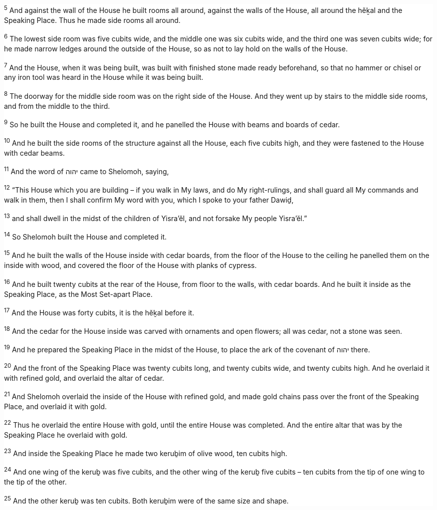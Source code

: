<sup>5</sup> And against the wall of the House he built rooms all around, against the walls of the House, all around the hĕḵal and the Speaking Place. Thus he made side rooms all around.

<sup>6</sup> The lowest side room was five cubits wide, and the middle one was six cubits wide, and the third one was seven cubits wide; for he made narrow ledges around the outside of the House, so as not to lay hold on the walls of the House.

<sup>7</sup> And the House, when it was being built, was built with finished stone made ready beforehand, so that no hammer or chisel or any iron tool was heard in the House while it was being built.

<sup>8</sup> The doorway for the middle side room was on the right side of the House. And they went up by stairs to the middle side rooms, and from the middle to the third.

<sup>9</sup> So he built the House and completed it, and he panelled the House with beams and boards of cedar.

<sup>10</sup> And he built the side rooms of the structure against all the House, each five cubits high, and they were fastened to the House with cedar beams.

<sup>11</sup> And the word of יהוה came to Shelomoh, saying,

<sup>12</sup> “This House which you are building – if you walk in My laws, and do My right-rulings, and shall guard all My commands and walk in them, then I shall confirm My word with you, which I spoke to your father Dawiḏ,

<sup>13</sup> and shall dwell in the midst of the children of Yisra’ĕl, and not forsake My people Yisra’ĕl.”

<sup>14</sup> So Shelomoh built the House and completed it.

<sup>15</sup> And he built the walls of the House inside with cedar boards, from the floor of the House to the ceiling he panelled them on the inside with wood, and covered the floor of the House with planks of cypress.

<sup>16</sup> And he built twenty cubits at the rear of the House, from floor to the walls, with cedar boards. And he built it inside as the Speaking Place, as the Most Set-apart Place.

<sup>17</sup> And the House was forty cubits, it is the hĕḵal before it.

<sup>18</sup> And the cedar for the House inside was carved with ornaments and open flowers; all was cedar, not a stone was seen.

<sup>19</sup> And he prepared the Speaking Place in the midst of the House, to place the ark of the covenant of יהוה there.

<sup>20</sup> And the front of the Speaking Place was twenty cubits long, and twenty cubits wide, and twenty cubits high. And he overlaid it with refined gold, and overlaid the altar of cedar.

<sup>21</sup> And Shelomoh overlaid the inside of the House with refined gold, and made gold chains pass over the front of the Speaking Place, and overlaid it with gold.

<sup>22</sup> Thus he overlaid the entire House with gold, until the entire House was completed. And the entire altar that was by the Speaking Place he overlaid with gold.

<sup>23</sup> And inside the Speaking Place he made two keruḇim of olive wood, ten cubits high.

<sup>24</sup> And one wing of the keruḇ was five cubits, and the other wing of the keruḇ five cubits – ten cubits from the tip of one wing to the tip of the other.

<sup>25</sup> And the other keruḇ was ten cubits. Both keruḇim were of the same size and shape.
